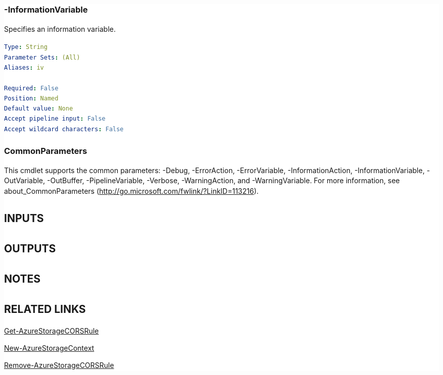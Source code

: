 ### -InformationVariable
Specifies an information variable. 

```yaml
Type: String
Parameter Sets: (All)
Aliases: iv

Required: False
Position: Named
Default value: None
Accept pipeline input: False
Accept wildcard characters: False
```

### CommonParameters
This cmdlet supports the common parameters: -Debug, -ErrorAction, -ErrorVariable, -InformationAction, -InformationVariable, -OutVariable, -OutBuffer, -PipelineVariable, -Verbose, -WarningAction, and -WarningVariable. For more information, see about_CommonParameters (http://go.microsoft.com/fwlink/?LinkID=113216).

## INPUTS

## OUTPUTS

## NOTES

## RELATED LINKS

[Get-AzureStorageCORSRule](./Get-AzureStorageCORSRule.md)

[New-AzureStorageContext](./New-AzureStorageContext.md)

[Remove-AzureStorageCORSRule](./Remove-AzureStorageCORSRule.md)
